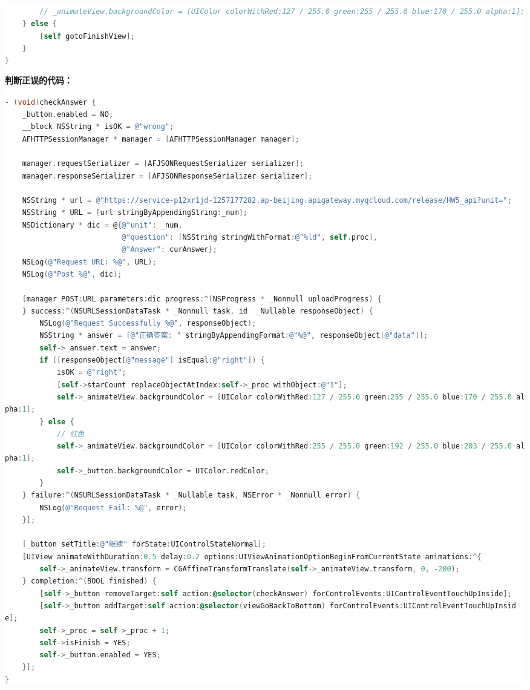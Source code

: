 ``` objective-c
        // _animateView.backgroundColor = [UIColor colorWithRed:127 / 255.0 green:255 / 255.0 blue:170 / 255.0 alpha:1];
    } else {
        [self gotoFinishView];
    }
}
```

**判断正误的代码：**

``` objective-c
- (void)checkAnswer {
    _button.enabled = NO;
    __block NSString * isOK = @"wrong";
    AFHTTPSessionManager * manager = [AFHTTPSessionManager manager];
    
    manager.requestSerializer = [AFJSONRequestSerializer serializer];
    manager.responseSerializer = [AFJSONResponseSerializer serializer];
    
    NSString * url = @"https://service-p12xr1jd-1257177282.ap-beijing.apigateway.myqcloud.com/release/HW5_api?unit=";
    NSString * URL = [url stringByAppendingString:_num];
    NSDictionary * dic = @{@"unit": _num,
                           @"question": [NSString stringWithFormat:@"%ld", self.proc],
                           @"Answer": curAnswer};
    NSLog(@"Request URL: %@", URL);
    NSLog(@"Post %@", dic);
    
    [manager POST:URL parameters:dic progress:^(NSProgress * _Nonnull uploadProgress) {
    } success:^(NSURLSessionDataTask * _Nonnull task, id  _Nullable responseObject) {
        NSLog(@"Request Successfully %@", responseObject);
        NSString * answer = [@"正确答案: " stringByAppendingFormat:@"%@", responseObject[@"data"]];
        self->_answer.text = answer;
        if ([responseObject[@"message"] isEqual:@"right"]) {
            isOK = @"right";
            [self->starCount replaceObjectAtIndex:self->_proc withObject:@"1"];
            self->_animateView.backgroundColor = [UIColor colorWithRed:127 / 255.0 green:255 / 255.0 blue:170 / 255.0 alpha:1];
        } else {
            // 红色
            self->_animateView.backgroundColor = [UIColor colorWithRed:255 / 255.0 green:192 / 255.0 blue:203 / 255.0 alpha:1];
            self->_button.backgroundColor = UIColor.redColor;
        }
    } failure:^(NSURLSessionDataTask * _Nullable task, NSError * _Nonnull error) {
        NSLog(@"Request Fail: %@", error);
    }];
    
    [_button setTitle:@"继续" forState:UIControlStateNormal];
    [UIView animateWithDuration:0.5 delay:0.2 options:UIViewAnimationOptionBeginFromCurrentState animations:^{
        self->_animateView.transform = CGAffineTransformTranslate(self->_animateView.transform, 0, -200);
    } completion:^(BOOL finished) {
        [self->_button removeTarget:self action:@selector(checkAnswer) forControlEvents:UIControlEventTouchUpInside];
        [self->_button addTarget:self action:@selector(viewGoBackToBottom) forControlEvents:UIControlEventTouchUpInside];
        self->_proc = self->_proc + 1;
        self->isFinish = YES;
        self->_button.enabled = YES;
    }];
}
```
